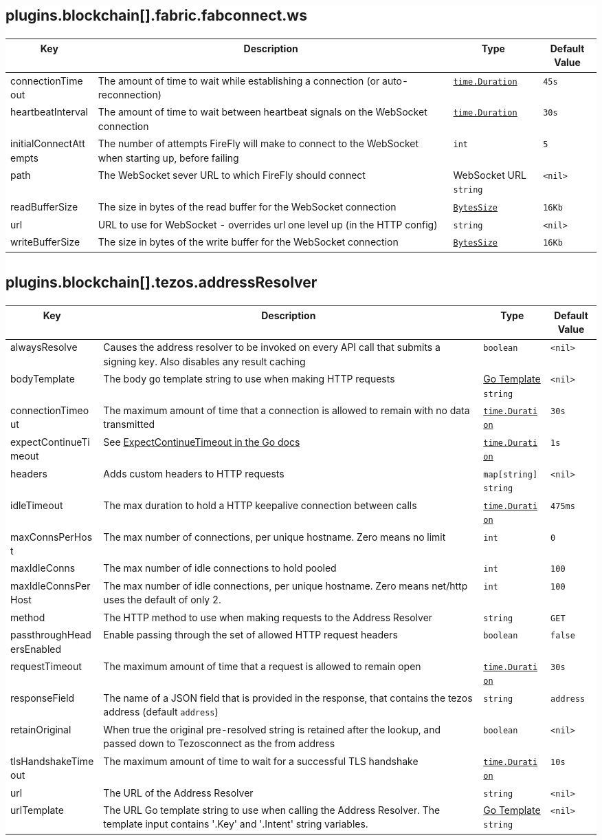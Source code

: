 ## plugins.blockchain[].fabric.fabconnect.ws

|Key|Description|Type|Default Value|
|---|-----------|----|-------------|
|connectionTimeout|The amount of time to wait while establishing a connection (or auto-reconnection)|[`time.Duration`](https://pkg.go.dev/time#Duration)|`45s`
|heartbeatInterval|The amount of time to wait between heartbeat signals on the WebSocket connection|[`time.Duration`](https://pkg.go.dev/time#Duration)|`30s`
|initialConnectAttempts|The number of attempts FireFly will make to connect to the WebSocket when starting up, before failing|`int`|`5`
|path|The WebSocket sever URL to which FireFly should connect|WebSocket URL `string`|`<nil>`
|readBufferSize|The size in bytes of the read buffer for the WebSocket connection|[`BytesSize`](https://pkg.go.dev/github.com/docker/go-units#BytesSize)|`16Kb`
|url|URL to use for WebSocket - overrides url one level up (in the HTTP config)|`string`|`<nil>`
|writeBufferSize|The size in bytes of the write buffer for the WebSocket connection|[`BytesSize`](https://pkg.go.dev/github.com/docker/go-units#BytesSize)|`16Kb`

## plugins.blockchain[].tezos.addressResolver

|Key|Description|Type|Default Value|
|---|-----------|----|-------------|
|alwaysResolve|Causes the address resolver to be invoked on every API call that submits a signing key. Also disables any result caching|`boolean`|`<nil>`
|bodyTemplate|The body go template string to use when making HTTP requests|[Go Template](https://pkg.go.dev/text/template) `string`|`<nil>`
|connectionTimeout|The maximum amount of time that a connection is allowed to remain with no data transmitted|[`time.Duration`](https://pkg.go.dev/time#Duration)|`30s`
|expectContinueTimeout|See [ExpectContinueTimeout in the Go docs](https://pkg.go.dev/net/http#Transport)|[`time.Duration`](https://pkg.go.dev/time#Duration)|`1s`
|headers|Adds custom headers to HTTP requests|`map[string]string`|`<nil>`
|idleTimeout|The max duration to hold a HTTP keepalive connection between calls|[`time.Duration`](https://pkg.go.dev/time#Duration)|`475ms`
|maxConnsPerHost|The max number of connections, per unique hostname. Zero means no limit|`int`|`0`
|maxIdleConns|The max number of idle connections to hold pooled|`int`|`100`
|maxIdleConnsPerHost|The max number of idle connections, per unique hostname. Zero means net/http uses the default of only 2.|`int`|`100`
|method|The HTTP method to use when making requests to the Address Resolver|`string`|`GET`
|passthroughHeadersEnabled|Enable passing through the set of allowed HTTP request headers|`boolean`|`false`
|requestTimeout|The maximum amount of time that a request is allowed to remain open|[`time.Duration`](https://pkg.go.dev/time#Duration)|`30s`
|responseField|The name of a JSON field that is provided in the response, that contains the tezos address (default `address`)|`string`|`address`
|retainOriginal|When true the original pre-resolved string is retained after the lookup, and passed down to Tezosconnect as the from address|`boolean`|`<nil>`
|tlsHandshakeTimeout|The maximum amount of time to wait for a successful TLS handshake|[`time.Duration`](https://pkg.go.dev/time#Duration)|`10s`
|url|The URL of the Address Resolver|`string`|`<nil>`
|urlTemplate|The URL Go template string to use when calling the Address Resolver. The template input contains '.Key' and '.Intent' string variables.|[Go Template](https://pkg.go.dev/text/template) `string`|`<nil>`
